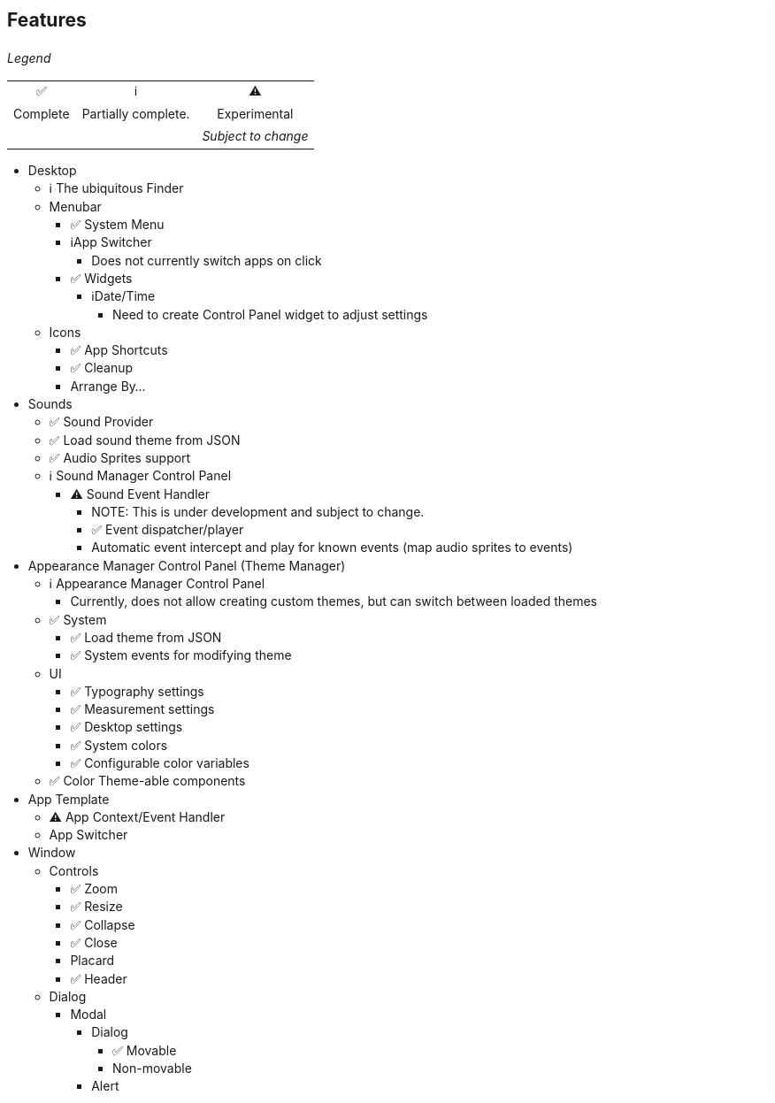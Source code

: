 ## Features

*Legend*

|          |                     |                     |
|:--------:|:-------------------:|:-------------------:|
|    ✅     |         ℹ️          |         ⚠️          |
| Complete | Partially complete. |    Experimental     |
|          |                     | *Subject to change* |

- Desktop
    - ℹ️ The ubiquitous Finder
    - Menubar
        - ✅ System Menu
        - ℹ️App Switcher
            - Does not currently switch apps on click
        - ✅ Widgets
            - ℹ️Date/Time
                - Need to create Control Panel widget to adjust settings
    - Icons
        - ✅ App Shortcuts
        - ✅ Cleanup
        - Arrange By…
- Sounds
    - ✅ Sound Provider
    - ✅ Load sound theme from JSON
    - ✅ Audio Sprites support
    - ℹ️ Sound Manager Control Panel
        - ⚠️ Sound Event Handler
            - NOTE: This is under development and subject to change.
            - ✅ Event dispatcher/player
            - Automatic event intercept and play for known events (map audio sprites to events)
- Appearance Manager Control Panel (Theme Manager)
    - ℹ️ Appearance Manager Control Panel
        - Currently, does not allow creating custom themes, but can switch between loaded themes
    - ✅ System
        - ✅ Load theme from JSON
        - ✅ System events for modifying theme
    - UI
        - ✅ Typography settings
        - ✅ Measurement settings
        - ✅ Desktop settings
        - ✅ System colors
        - ✅ Configurable color variables
    - ✅ Color Theme-able components
- App Template
    - ⚠️ App Context/Event Handler
    - App Switcher
- Window
    - Controls
        - ✅ Zoom
        - ✅ Resize
        - ✅ Collapse
        - ✅ Close
        - Placard
        - ✅ Header
    - Dialog
        - Modal
            - Dialog
                - ✅ Movable
                - Non-movable
            - Alert